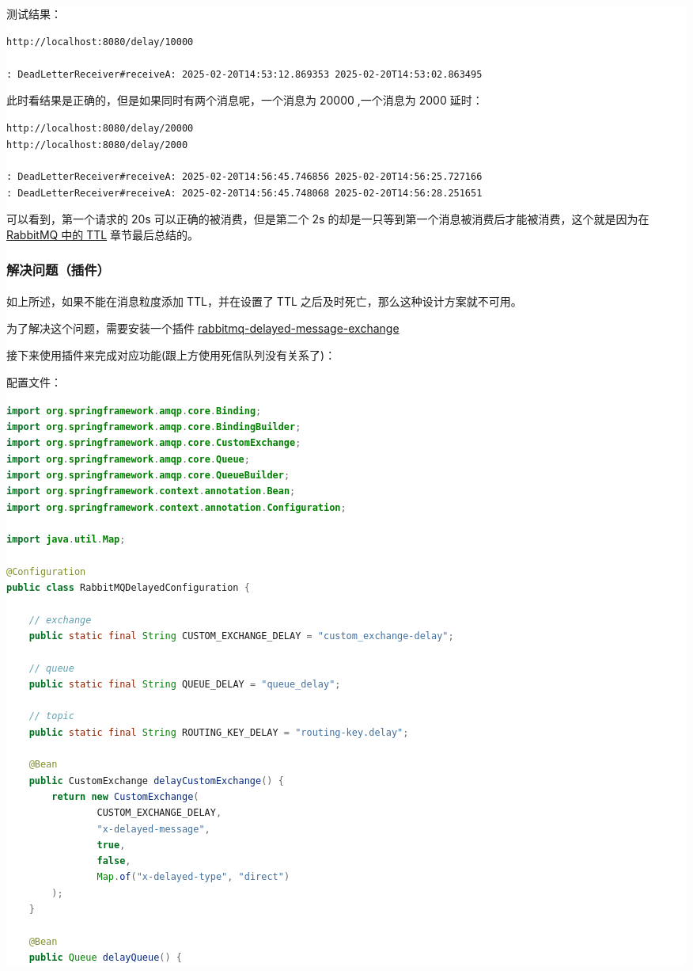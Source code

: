 
测试结果：

```txt
http://localhost:8080/delay/10000

: DeadLetterReceiver#receiveA: 2025-02-20T14:53:12.869353 2025-02-20T14:53:02.863495
```

此时看结果是正确的，但是如果同时有两个消息呢，一个消息为 20000 ,一个消息为 2000 延时：

```txt
http://localhost:8080/delay/20000
http://localhost:8080/delay/2000

: DeadLetterReceiver#receiveA: 2025-02-20T14:56:45.746856 2025-02-20T14:56:25.727166
: DeadLetterReceiver#receiveA: 2025-02-20T14:56:45.748068 2025-02-20T14:56:28.251651
```

可以看到，第一个请求的 20s 可以正确的被消费，但是第二个 2s 的却是一只等到第一个消息被消费后才能被消费，这个就是因为在 [RabbitMQ 中的 TTL](#rabbitmq-中的-ttl) 章节最后总结的。

### 解决问题（插件）

如上所述，如果不能在消息粒度添加 TTL，并在设置了 TTL 之后及时死亡，那么这种设计方案就不可用。

为了解决这个问题，需要安装一个插件 [rabbitmq-delayed-message-exchange](https://github.com/rabbitmq/rabbitmq-delayed-message-exchange/releases)

接下来使用插件来完成对应功能(跟上方使用死信队列没有关系了)：

配置文件：

```java
import org.springframework.amqp.core.Binding;
import org.springframework.amqp.core.BindingBuilder;
import org.springframework.amqp.core.CustomExchange;
import org.springframework.amqp.core.Queue;
import org.springframework.amqp.core.QueueBuilder;
import org.springframework.context.annotation.Bean;
import org.springframework.context.annotation.Configuration;

import java.util.Map;

@Configuration
public class RabbitMQDelayedConfiguration {

    // exchange
    public static final String CUSTOM_EXCHANGE_DELAY = "custom_exchange-delay";

    // queue
    public static final String QUEUE_DELAY = "queue_delay";

    // topic
    public static final String ROUTING_KEY_DELAY = "routing-key.delay";

    @Bean
    public CustomExchange delayCustomExchange() {
        return new CustomExchange(
                CUSTOM_EXCHANGE_DELAY,
                "x-delayed-message",
                true,
                false,
                Map.of("x-delayed-type", "direct")
        );
    }

    @Bean
    public Queue delayQueue() {
```